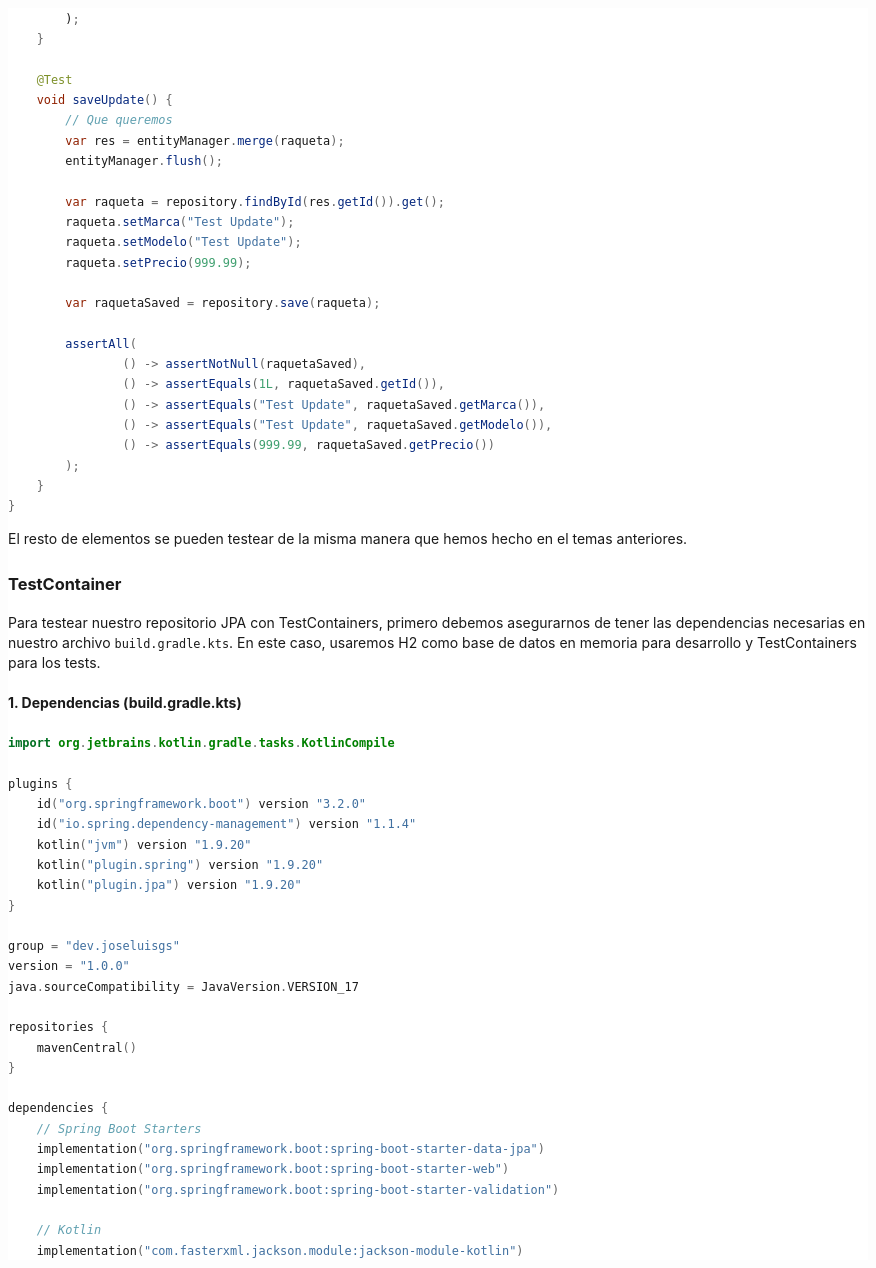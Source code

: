 ```java
        );
    }

    @Test
    void saveUpdate() {
        // Que queremos
        var res = entityManager.merge(raqueta);
        entityManager.flush();

        var raqueta = repository.findById(res.getId()).get();
        raqueta.setMarca("Test Update");
        raqueta.setModelo("Test Update");
        raqueta.setPrecio(999.99);

        var raquetaSaved = repository.save(raqueta);

        assertAll(
                () -> assertNotNull(raquetaSaved),
                () -> assertEquals(1L, raquetaSaved.getId()),
                () -> assertEquals("Test Update", raquetaSaved.getMarca()),
                () -> assertEquals("Test Update", raquetaSaved.getModelo()),
                () -> assertEquals(999.99, raquetaSaved.getPrecio())
        );
    }
}
```

El resto de elementos se pueden testear de la misma manera que hemos hecho en el temas anteriores.

### TestContainer
Para testear nuestro repositorio JPA con TestContainers, primero debemos asegurarnos de tener las dependencias necesarias en nuestro archivo `build.gradle.kts`. En este caso, usaremos H2 como base de datos en memoria para desarrollo y TestContainers para los tests.


#### 1. Dependencias (build.gradle.kts)

```kotlin name=build.gradle.kts
import org.jetbrains.kotlin.gradle.tasks.KotlinCompile

plugins {
    id("org.springframework.boot") version "3.2.0"
    id("io.spring.dependency-management") version "1.1.4"
    kotlin("jvm") version "1.9.20"
    kotlin("plugin.spring") version "1.9.20"
    kotlin("plugin.jpa") version "1.9.20"
}

group = "dev.joseluisgs"
version = "1.0.0"
java.sourceCompatibility = JavaVersion.VERSION_17

repositories {
    mavenCentral()
}

dependencies {
    // Spring Boot Starters
    implementation("org.springframework.boot:spring-boot-starter-data-jpa")
    implementation("org.springframework.boot:spring-boot-starter-web")
    implementation("org.springframework.boot:spring-boot-starter-validation")
    
    // Kotlin
    implementation("com.fasterxml.jackson.module:jackson-module-kotlin")
```